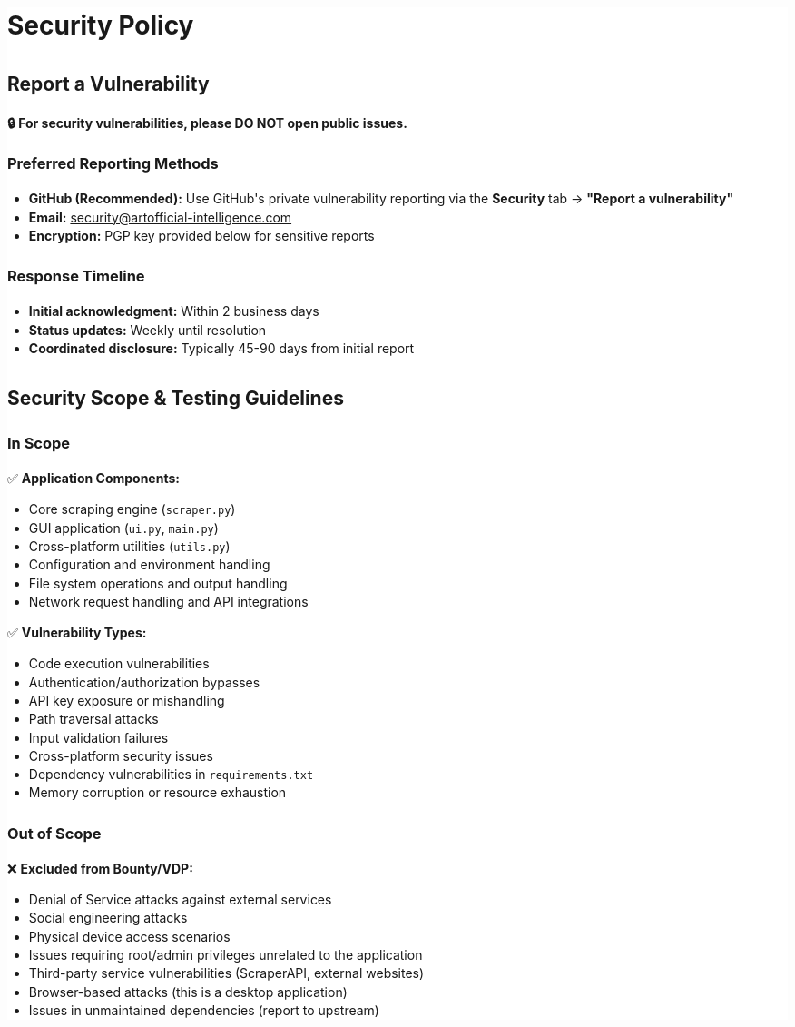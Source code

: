 # Security Policy

## Report a Vulnerability

**🔒 For security vulnerabilities, please DO NOT open public issues.**

### Preferred Reporting Methods

- **GitHub (Recommended):** Use GitHub's private vulnerability reporting via the **Security** tab → **"Report a vulnerability"**
- **Email:** security@artofficial-intelligence.com
- **Encryption:** PGP key provided below for sensitive reports

### Response Timeline

- **Initial acknowledgment:** Within 2 business days
- **Status updates:** Weekly until resolution
- **Coordinated disclosure:** Typically 45-90 days from initial report

## Security Scope & Testing Guidelines

### In Scope

✅ **Application Components:**
- Core scraping engine (`scraper.py`)
- GUI application (`ui.py`, `main.py`) 
- Cross-platform utilities (`utils.py`)
- Configuration and environment handling
- File system operations and output handling
- Network request handling and API integrations

✅ **Vulnerability Types:**
- Code execution vulnerabilities
- Authentication/authorization bypasses
- API key exposure or mishandling
- Path traversal attacks
- Input validation failures
- Cross-platform security issues
- Dependency vulnerabilities in `requirements.txt`
- Memory corruption or resource exhaustion

### Out of Scope

❌ **Excluded from Bounty/VDP:**
- Denial of Service attacks against external services
- Social engineering attacks
- Physical device access scenarios
- Issues requiring root/admin privileges unrelated to the application
- Third-party service vulnerabilities (ScraperAPI, external websites)
- Browser-based attacks (this is a desktop application)
- Issues in unmaintained dependencies (report to upstream)
